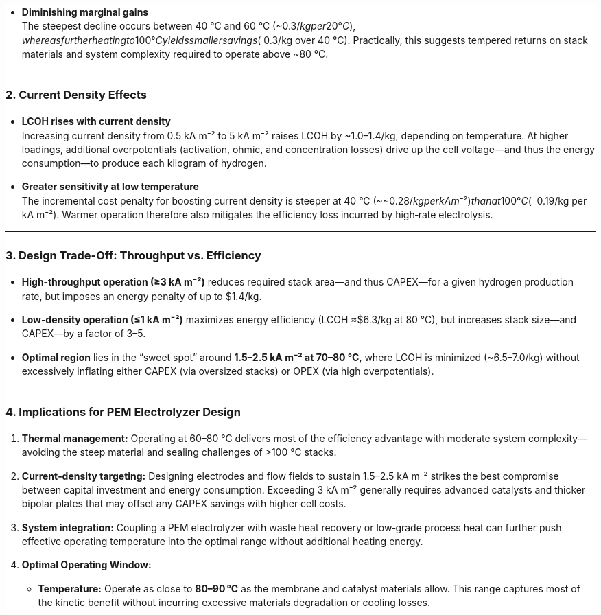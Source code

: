 - **Diminishing marginal gains**  
    The steepest decline occurs between 40 °C and 60 °C (~$0.3/kg per 20 °C), whereas further heating to 100 °C yields smaller savings (~$0.3/kg over 40 °C). Practically, this suggests tempered returns on stack materials and system complexity required to operate above ~80 °C.
    

---

### 2. Current Density Effects

- **LCOH rises with current density**  
    Increasing current density from 0.5 kA m⁻² to 5 kA m⁻² raises LCOH by ~$1.0–$1.4/kg, depending on temperature. At higher loadings, additional overpotentials (activation, ohmic, and concentration losses) drive up the cell voltage—and thus the energy consumption—to produce each kilogram of hydrogen.
    
- **Greater sensitivity at low temperature**  
    The incremental cost penalty for boosting current density is steeper at 40 °C (~~$0.28/kg per kA m⁻²) than at 100 °C (~~$0.19/kg per kA m⁻²). Warmer operation therefore also mitigates the efficiency loss incurred by high‐rate electrolysis.
    

---

### 3. Design Trade-Off: Throughput vs. Efficiency

- **High‐throughput operation (≥3 kA m⁻²)** reduces required stack area—and thus CAPEX—for a given hydrogen production rate, but imposes an energy penalty of up to $1.4/kg.
    
- **Low‐density operation (≤1 kA m⁻²)** maximizes energy efficiency (LCOH ≈$6.3/kg at 80 °C), but increases stack size—and CAPEX—by a factor of 3–5.
    
- **Optimal region** lies in the “sweet spot” around **1.5–2.5 kA m⁻² at 70–80 °C**, where LCOH is minimized (~$6.5–$7.0/kg) without excessively inflating either CAPEX (via oversized stacks) or OPEX (via high overpotentials).
    

---

### 4. Implications for PEM Electrolyzer Design

1. **Thermal management:** Operating at 60–80 °C delivers most of the efficiency advantage with moderate system complexity—avoiding the steep material and sealing challenges of >100 °C stacks.
    
2. **Current‐density targeting:** Designing electrodes and flow fields to sustain 1.5–2.5 kA m⁻² strikes the best compromise between capital investment and energy consumption. Exceeding 3 kA m⁻² generally requires advanced catalysts and thicker bipolar plates that may offset any CAPEX savings with higher cell costs.
    
3. **System integration:** Coupling a PEM electrolyzer with waste heat recovery or low‐grade process heat can further push effective operating temperature into the optimal range without additional heating energy.
    

4. **Optimal Operating Window:**
    
    - **Temperature:** Operate as close to **80–90 °C** as the membrane and catalyst materials allow. This range captures most of the kinetic benefit without incurring excessive materials degradation or cooling losses.
        